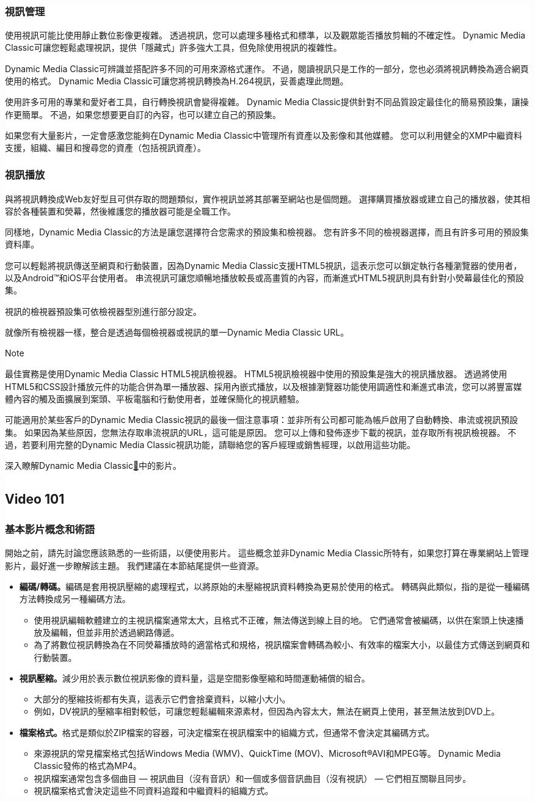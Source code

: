 ### 視訊管理

使用視訊可能比使用靜止數位影像更複雜。 透過視訊，您可以處理多種格式和標準，以及觀眾能否播放剪輯的不確定性。 Dynamic Media Classic可讓您輕鬆處理視訊，提供「隱藏式」許多強大工具，但免除使用視訊的複雜性。

Dynamic Media Classic可辨識並搭配許多不同的可用來源格式運作。 不過，閱讀視訊只是工作的一部分，您也必須將視訊轉換為適合網頁使用的格式。 Dynamic Media Classic可讓您將視訊轉換為H.264視訊，妥善處理此問題。

使用許多可用的專業和愛好者工具，自行轉換視訊會變得複雜。 Dynamic Media Classic提供針對不同品質設定最佳化的簡易預設集，讓操作更簡單。 不過，如果您想要更自訂的內容，也可以建立自己的預設集。

如果您有大量影片，一定會感激您能夠在Dynamic Media Classic中管理所有資產以及影像和其他媒體。 您可以利用健全的XMP中繼資料支援，組織、編目和搜尋您的資產（包括視訊資產）。

### 視訊播放

與將視訊轉換成Web友好型且可供存取的問題類似，實作視訊並將其部署至網站也是個問題。 選擇購買播放器或建立自己的播放器，使其相容於各種裝置和熒幕，然後維護您的播放器可能是全職工作。

同樣地，Dynamic Media Classic的方法是讓您選擇符合您需求的預設集和檢視器。 您有許多不同的檢視器選擇，而且有許多可用的預設集資料庫。

您可以輕鬆將視訊傳送至網頁和行動裝置，因為Dynamic Media Classic支援HTML5視訊，這表示您可以鎖定執行各種瀏覽器的使用者，以及Android™和iOS平台使用者。 串流視訊可讓您順暢地播放較長或高畫質的內容，而漸進式HTML5視訊則具有針對小熒幕最佳化的預設集。

視訊的檢視器預設集可依檢視器型別進行部分設定。

就像所有檢視器一樣，整合是透過每個檢視器或視訊的單一Dynamic Media Classic URL。

>[!NOTE]
>
>最佳實務是使用Dynamic Media Classic HTML5視訊檢視器。 HTML5視訊檢視器中使用的預設集是強大的視訊播放器。 透過將使用HTML5和CSS設計播放元件的功能合併為單一播放器、採用內嵌式播放，以及根據瀏覽器功能使用調適性和漸進式串流，您可以將豐富媒體內容的觸及面擴展到案頭、平板電腦和行動使用者，並確保簡化的視訊體驗。

可能適用於某些客戶的Dynamic Media Classic視訊的最後一個注意事項：並非所有公司都可能為帳戶啟用了自動轉換、串流或視訊預設集。 如果因為某些原因，您無法存取串流視訊的URL，這可能是原因。 您可以上傳和發佈逐步下載的視訊，並存取所有視訊檢視器。 不過，若要利用完整的Dynamic Media Classic視訊功能，請聯絡您的客戶經理或銷售經理，以啟用這些功能。

深入瞭解Dynamic Media Classic[&#128279;](https://experienceleague.adobe.com/docs/dynamic-media-classic/using/video/quick-start-video.html?lang=zh-Hant)中的影片。

## Video 101

### 基本影片概念和術語

開始之前，請先討論您應該熟悉的一些術語，以便使用影片。 這些概念並非Dynamic Media Classic所特有，如果您打算在專業網站上管理影片，最好進一步瞭解該主題。 我們建議在本節結尾提供一些資源。

- **編碼/轉碼。**&#x200B;編碼是套用視訊壓縮的處理程式，以將原始的未壓縮視訊資料轉換為更易於使用的格式。 轉碼與此類似，指的是從一種編碼方法轉換成另一種編碼方法。

   - 使用視訊編輯軟體建立的主視訊檔案通常太大，且格式不正確，無法傳送到線上目的地。 它們通常會被編碼，以供在案頭上快速播放及編輯，但並非用於透過網路傳遞。
   - 為了將數位視訊轉換為在不同熒幕播放時的適當格式和規格，視訊檔案會轉碼為較小、有效率的檔案大小，以最佳方式傳送到網頁和行動裝置。

- **視訊壓縮。**&#x200B;減少用於表示數位視訊影像的資料量，這是空間影像壓縮和時間運動補償的組合。

   - 大部分的壓縮技術都有失真，這表示它們會捨棄資料，以縮小大小。
   - 例如，DV視訊的壓縮率相對較低，可讓您輕鬆編輯來源素材，但因為內容太大，無法在網頁上使用，甚至無法放到DVD上。

- **檔案格式。**&#x200B;格式是類似於ZIP檔案的容器，可決定檔案在視訊檔案中的組織方式，但通常不會決定其編碼方式。

   - 來源視訊的常見檔案格式包括Windows Media (WMV)、QuickTime (MOV)、Microsoft®AVI和MPEG等。 Dynamic Media Classic發佈的格式為MP4。
   - 視訊檔案通常包含多個曲目 — 視訊曲目（沒有音訊）和一個或多個音訊曲目（沒有視訊） — 它們相互關聯且同步。
   - 視訊檔案格式會決定這些不同資料追蹤和中繼資料的組織方式。

